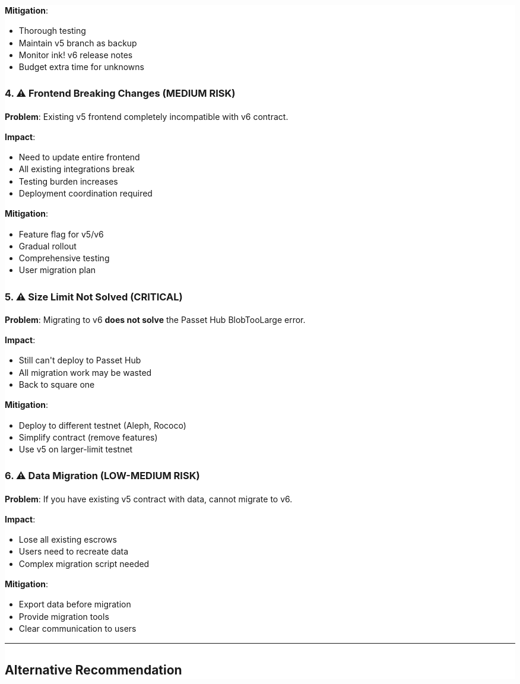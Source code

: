 **Mitigation**:
- Thorough testing
- Maintain v5 branch as backup
- Monitor ink! v6 release notes
- Budget extra time for unknowns

### 4. ⚠️ Frontend Breaking Changes (MEDIUM RISK)

**Problem**: Existing v5 frontend completely incompatible with v6 contract.

**Impact**:
- Need to update entire frontend
- All existing integrations break
- Testing burden increases
- Deployment coordination required

**Mitigation**:
- Feature flag for v5/v6
- Gradual rollout
- Comprehensive testing
- User migration plan

### 5. ⚠️ Size Limit Not Solved (CRITICAL)

**Problem**: Migrating to v6 **does not solve** the Passet Hub BlobTooLarge error.

**Impact**:
- Still can't deploy to Passet Hub
- All migration work may be wasted
- Back to square one

**Mitigation**:
- Deploy to different testnet (Aleph, Rococo)
- Simplify contract (remove features)
- Use v5 on larger-limit testnet

### 6. ⚠️ Data Migration (LOW-MEDIUM RISK)

**Problem**: If you have existing v5 contract with data, cannot migrate to v6.

**Impact**:
- Lose all existing escrows
- Users need to recreate data
- Complex migration script needed

**Mitigation**:
- Export data before migration
- Provide migration tools
- Clear communication to users

---

## Alternative Recommendation
